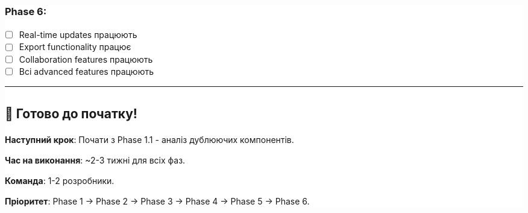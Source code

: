 ### Phase 6:
- [ ] Real-time updates працюють
- [ ] Export functionality працює
- [ ] Collaboration features працюють
- [ ] Всі advanced features працюють

---

## 🚀 Готово до початку!

**Наступний крок**: Почати з Phase 1.1 - аналіз дублюючих компонентів.

**Час на виконання**: ~2-3 тижні для всіх фаз.

**Команда**: 1-2 розробники.

**Пріоритет**: Phase 1 → Phase 2 → Phase 3 → Phase 4 → Phase 5 → Phase 6.

